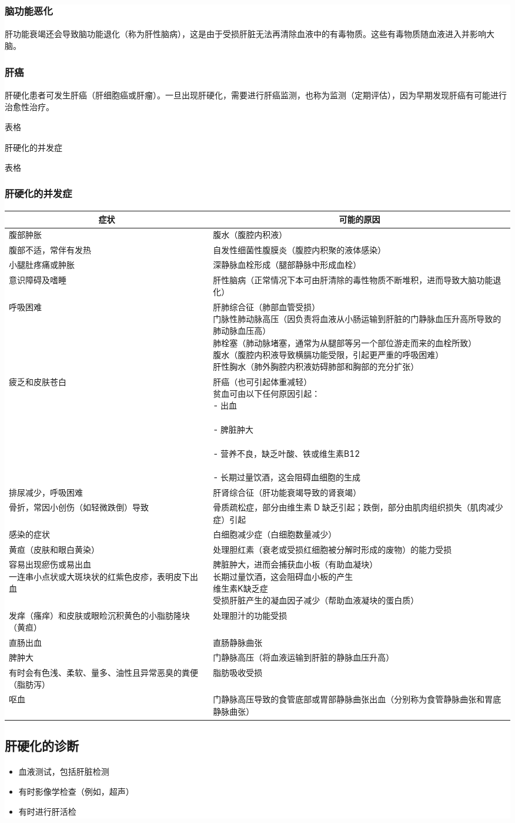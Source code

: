 ### 脑功能恶化

肝功能衰竭还会导致脑功能退化（称为肝性脑病），这是由于受损肝脏无法再清除血液中的有毒物质。这些有毒物质随血液进入并影响大脑。

### 肝癌

肝硬化患者可发生肝癌（肝细胞癌或肝瘤）。一旦出现肝硬化，需要进行肝癌监测，也称为监测（定期评估），因为早期发现肝癌有可能进行治愈性治疗。

表格

肝硬化的并发症

表格

### 肝硬化的并发症

| 症状 | 可能的原因 |
| --- | --- |
| 腹部肿胀 | 腹水（腹腔内积液） |
| 腹部不适，常伴有发热 | 自发性细菌性腹膜炎（腹腔内积聚的液体感染） |
| 小腿肚疼痛或肿胀 | 深静脉血栓形成（腿部静脉中形成血栓） |
| 意识障碍及嗜睡 | 肝性脑病（正常情况下本可由肝清除的毒性物质不断堆积，进而导致大脑功能退化） |
| 呼吸困难 | 肝肺综合征（肺部血管受损）<br>门脉性肺动脉高压（因负责将血液从小肠运输到肝脏的门静脉血压升高所导致的肺动脉血压高）<br>肺栓塞（肺动脉堵塞，通常为从腿部等另一个部位游走而来的血栓所致）<br>腹水（腹腔内积液导致横膈功能受限，引起更严重的呼吸困难）<br>肝性胸水（肺外胸腔内积液妨碍肺部和胸部的充分扩张） |
| 疲乏和皮肤苍白 | 肝癌（也可引起体重减轻）<br>贫血可由以下任何原因引起：<br>- 出血<br>  <br>- 脾脏肿大<br>  <br>- 营养不良，缺乏叶酸、铁或维生素B12<br>  <br>- 长期过量饮酒，这会阻碍血细胞的生成 |
| 排尿减少，呼吸困难 | 肝肾综合征（肝功能衰竭导致的肾衰竭） |
| 骨折，常因小创伤（如轻微跌倒）导致 | 骨质疏松症，部分由维生素 D 缺乏引起；跌倒，部分由肌肉组织损失（肌肉减少症）引起 |
| 感染的症状 | 白细胞减少症（白细胞数量减少） |
| 黄疸（皮肤和眼白黄染） | 处理胆红素（衰老或受损红细胞被分解时形成的废物）的能力受损 |
| 容易出现瘀伤或易出血<br>一连串小点状或大斑块状的红紫色皮疹，表明皮下出血 | 脾脏肿大，进而会捕获血小板（有助血凝块） <br>长期过量饮酒，这会阻碍血小板的产生<br>维生素K缺乏症<br>受损肝脏产生的凝血因子减少（帮助血液凝块的蛋白质） |
| 发痒（瘙痒）和皮肤或眼睑沉积黄色的小脂肪隆块（黄疸） | 处理胆汁的功能受损 |
| 直肠出血 | 直肠静脉曲张 |
| 脾肿大 | 门静脉高压（将血液运输到肝脏的静脉血压升高） |
| 有时会有色浅、柔软、量多、油性且异常恶臭的粪便（脂肪泻） | 脂肪吸收受损 |
| 呕血 | 门静脉高压导致的食管底部或胃部静脉曲张出血（分别称为食管静脉曲张和胃底静脉曲张） |

## 肝硬化的诊断

- 血液测试，包括肝脏检测

- 有时影像学检查（例如，超声）

- 有时进行肝活检
